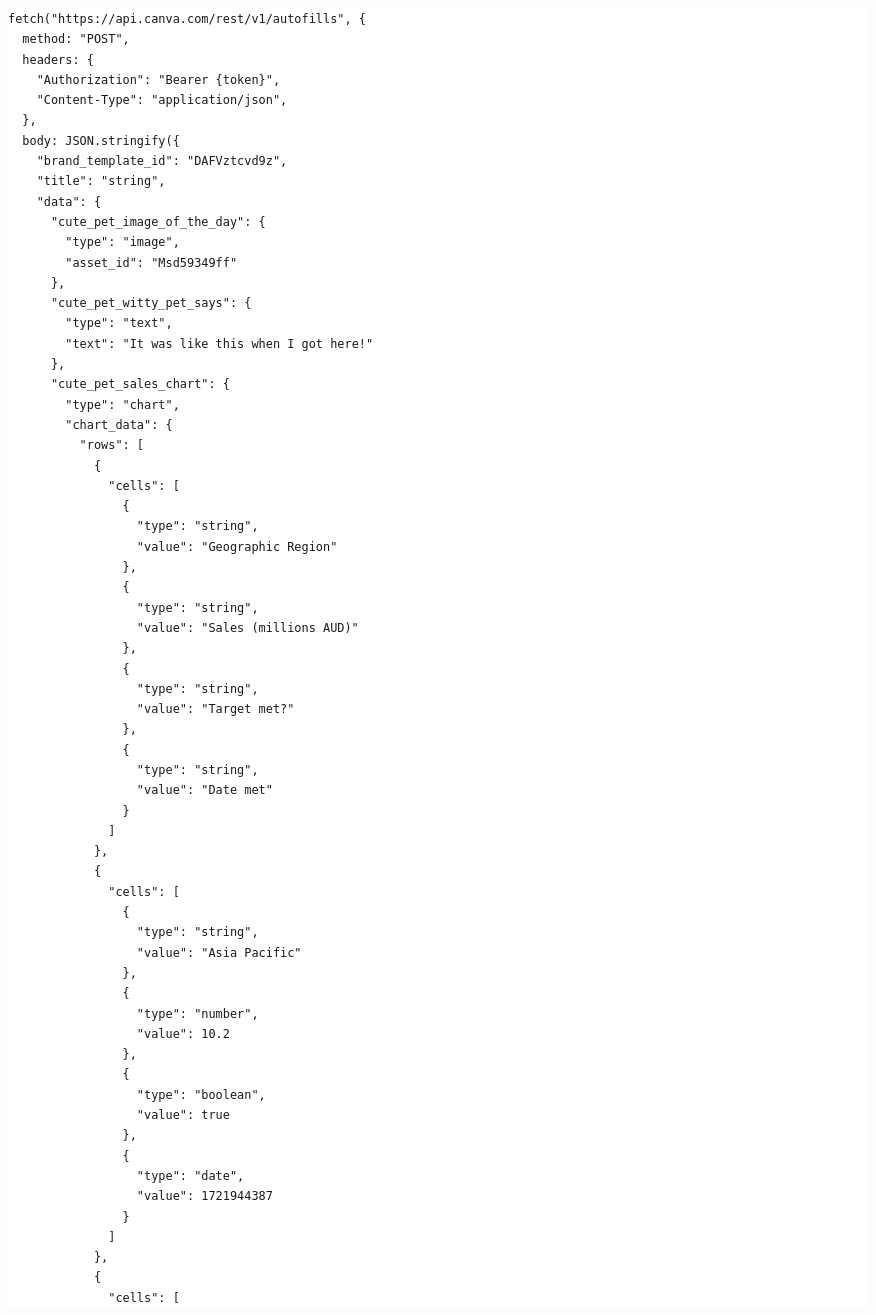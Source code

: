     fetch("https://api.canva.com/rest/v1/autofills", {
      method: "POST",
      headers: {
        "Authorization": "Bearer {token}",
        "Content-Type": "application/json",
      },
      body: JSON.stringify({
        "brand_template_id": "DAFVztcvd9z",
        "title": "string",
        "data": {
          "cute_pet_image_of_the_day": {
            "type": "image",
            "asset_id": "Msd59349ff"
          },
          "cute_pet_witty_pet_says": {
            "type": "text",
            "text": "It was like this when I got here!"
          },
          "cute_pet_sales_chart": {
            "type": "chart",
            "chart_data": {
              "rows": [
                {
                  "cells": [
                    {
                      "type": "string",
                      "value": "Geographic Region"
                    },
                    {
                      "type": "string",
                      "value": "Sales (millions AUD)"
                    },
                    {
                      "type": "string",
                      "value": "Target met?"
                    },
                    {
                      "type": "string",
                      "value": "Date met"
                    }
                  ]
                },
                {
                  "cells": [
                    {
                      "type": "string",
                      "value": "Asia Pacific"
                    },
                    {
                      "type": "number",
                      "value": 10.2
                    },
                    {
                      "type": "boolean",
                      "value": true
                    },
                    {
                      "type": "date",
                      "value": 1721944387
                    }
                  ]
                },
                {
                  "cells": [